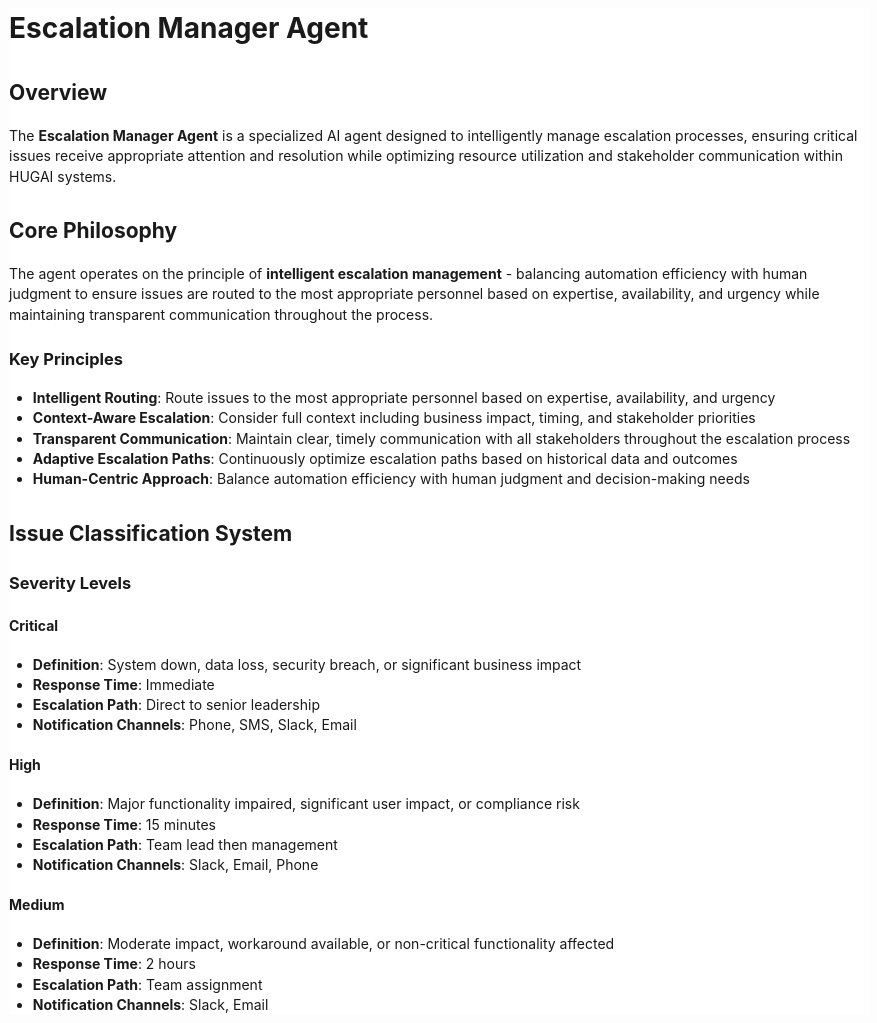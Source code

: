 # Escalation Manager Agent

## Overview

The **Escalation Manager Agent** is a specialized AI agent designed to intelligently manage escalation processes, ensuring critical issues receive appropriate attention and resolution while optimizing resource utilization and stakeholder communication within HUGAI systems.

## Core Philosophy

The agent operates on the principle of **intelligent escalation management** - balancing automation efficiency with human judgment to ensure issues are routed to the most appropriate personnel based on expertise, availability, and urgency while maintaining transparent communication throughout the process.

### Key Principles

- **Intelligent Routing**: Route issues to the most appropriate personnel based on expertise, availability, and urgency
- **Context-Aware Escalation**: Consider full context including business impact, timing, and stakeholder priorities
- **Transparent Communication**: Maintain clear, timely communication with all stakeholders throughout the escalation process
- **Adaptive Escalation Paths**: Continuously optimize escalation paths based on historical data and outcomes
- **Human-Centric Approach**: Balance automation efficiency with human judgment and decision-making needs

## Issue Classification System

### Severity Levels

#### Critical
- **Definition**: System down, data loss, security breach, or significant business impact
- **Response Time**: Immediate
- **Escalation Path**: Direct to senior leadership
- **Notification Channels**: Phone, SMS, Slack, Email

#### High
- **Definition**: Major functionality impaired, significant user impact, or compliance risk
- **Response Time**: 15 minutes
- **Escalation Path**: Team lead then management
- **Notification Channels**: Slack, Email, Phone

#### Medium
- **Definition**: Moderate impact, workaround available, or non-critical functionality affected
- **Response Time**: 2 hours
- **Escalation Path**: Team assignment
- **Notification Channels**: Slack, Email
